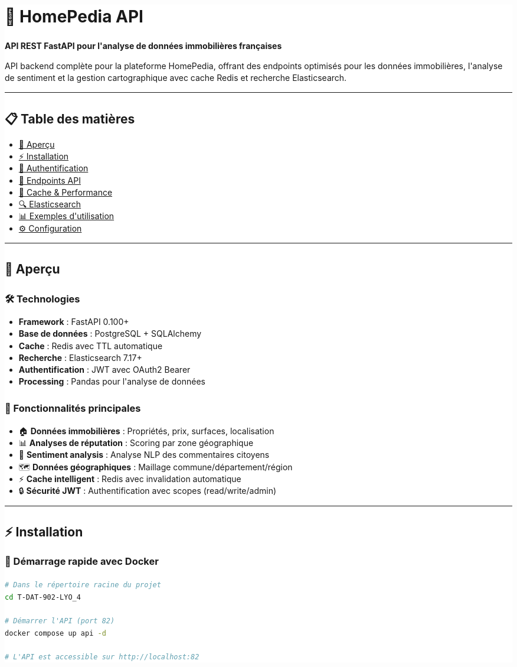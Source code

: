 # 🚀 HomePedia API

**API REST FastAPI pour l'analyse de données immobilières françaises**

API backend complète pour la plateforme HomePedia, offrant des endpoints optimisés pour les données immobilières, l'analyse de sentiment et la gestion cartographique avec cache Redis et recherche Elasticsearch.

---

## 📋 Table des matières

-   [🎯 Aperçu](#-aperçu)
-   [⚡ Installation](#-installation)
-   [🔐 Authentification](#-authentification)
-   [📡 Endpoints API](#-endpoints-api)
-   [💾 Cache & Performance](#-cache--performance)
-   [🔍 Elasticsearch](#-elasticsearch)
-   [📊 Exemples d'utilisation](#-exemples-dutilisation)
-   [⚙️ Configuration](#️-configuration)

---

## 🎯 Aperçu

### 🛠️ Technologies

-   **Framework** : FastAPI 0.100+
-   **Base de données** : PostgreSQL + SQLAlchemy
-   **Cache** : Redis avec TTL automatique
-   **Recherche** : Elasticsearch 7.17+
-   **Authentification** : JWT avec OAuth2 Bearer
-   **Processing** : Pandas pour l'analyse de données

### 🌟 Fonctionnalités principales

-   🏠 **Données immobilières** : Propriétés, prix, surfaces, localisation
-   📊 **Analyses de réputation** : Scoring par zone géographique
-   💬 **Sentiment analysis** : Analyse NLP des commentaires citoyens
-   🗺️ **Données géographiques** : Maillage commune/département/région
-   ⚡ **Cache intelligent** : Redis avec invalidation automatique
-   🔒 **Sécurité JWT** : Authentification avec scopes (read/write/admin)

---

## ⚡ Installation

### 🐳 Démarrage rapide avec Docker

```bash
# Dans le répertoire racine du projet
cd T-DAT-902-LYO_4

# Démarrer l'API (port 82)
docker compose up api -d

# L'API est accessible sur http://localhost:82
```
